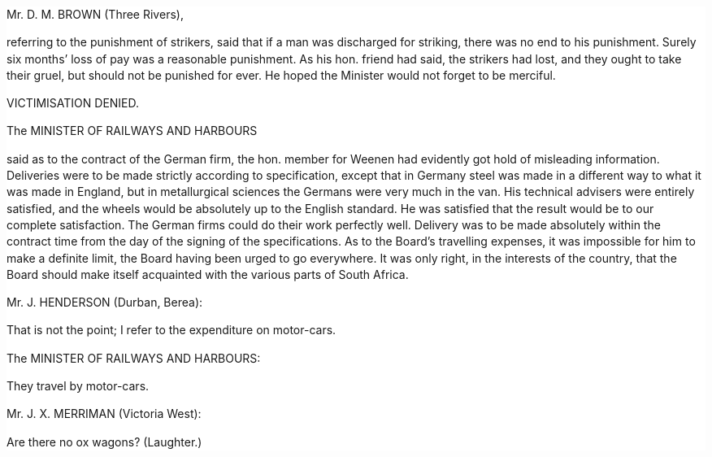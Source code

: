 </speech>

<speech by="#brown">

<from>Mr. <person refersTo="hansard_za">D. M. BROWN</person> (Three Rivers),</from>

<p>referring to the punishment of strikers, said that if a man was discharged for striking, there was no end to his punishment. Surely six months&#x2019; loss of pay was a reasonable punishment. As his hon. friend had said, the strikers had lost, and they ought to take their gruel, but should not be punished for ever. He hoped the Minister would not forget to be merciful.</p>

</speech>

</debateSection>

<debateSection name="#victimisation_denied">

<heading>VICTIMISATION DENIED.</heading>

<speech by="#minister_of_railways_and_harbours">

<from>The <person refersTo="hansard_za">MINISTER OF RAILWAYS AND HARBOURS</person></from>

<p>said as to the contract of the German firm, the hon. member for Weenen had evidently got hold of misleading information. Deliveries were to be made strictly according to specification, except that in Germany steel was made in a different way to what it was made in England, but in metallurgical sciences the Germans were very much in the van. His technical advisers were entirely satisfied, and the wheels would be absolutely up to the English standard. He was satisfied that the result would be to our complete satisfaction. The German firms could do their work perfectly well. Delivery was to be made absolutely within the contract time from the day of the signing of the specifications. As to the Board&#x2019;s travelling expenses, it was impossible for him to make a definite limit, the Board having been urged to go everywhere. It was only right, in the interests of the country, that the Board should make itself acquainted with the various parts of South Africa.</p>

</speech>

<speech by="#henderson">

<from>Mr. <person refersTo="hansard_za">J. HENDERSON</person> (Durban, Berea):</from>

<p>That is not the point; I refer to the expenditure on motor-cars.</p>

</speech>

<speech by="#minister_of_railways_and_harbours">

<from>The <person refersTo="hansard_za">MINISTER OF RAILWAYS AND HARBOURS</person>:</from>

<p>They travel by motor-cars.</p>

</speech>

<speech by="#merriman">

<from>Mr. <person refersTo="hansard_za">J. X. MERRIMAN</person> (Victoria West):</from>

<p>Are there no ox wagons? (Laughter.)</p>

</speech>

<speech by="#minister_of_railways_and_harbours">
